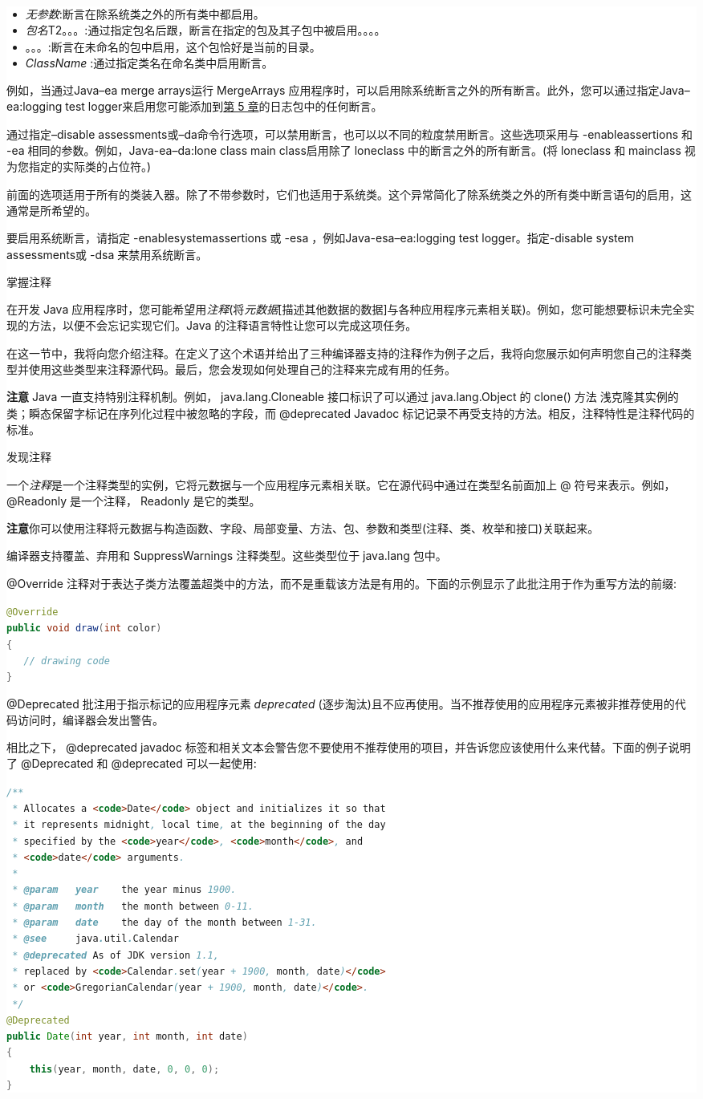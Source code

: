 *   *无参数*:断言在除系统类之外的所有类中都启用。
*   *包名*T2。。。:通过指定包名后跟，断言在指定的包及其子包中被启用。。。。
*   。。。:断言在未命名的包中启用，这个包恰好是当前的目录。
*   *ClassName* :通过指定类名在命名类中启用断言。

例如，当通过Java–ea merge arrays运行 MergeArrays 应用程序时，可以启用除系统断言之外的所有断言。此外，您可以通过指定Java–ea:logging test logger来启用您可能添加到[第 5 章](05.html)的日志包中的任何断言。

通过指定–disable assessments或–da命令行选项，可以禁用断言，也可以以不同的粒度禁用断言。这些选项采用与 -enableassertions 和 -ea 相同的参数。例如，Java-ea–da:lone class main class启用除了 loneclass 中的断言之外的所有断言。(将 loneclass 和 mainclass 视为您指定的实际类的占位符。)

前面的选项适用于所有的类装入器。除了不带参数时，它们也适用于系统类。这个异常简化了除系统类之外的所有类中断言语句的启用，这通常是所希望的。

要启用系统断言，请指定 -enablesystemassertions 或 -esa ，例如Java-esa–ea:logging test logger。指定-disable system assessments或 -dsa 来禁用系统断言。

掌握注释

在开发 Java 应用程序时，您可能希望用*注释*(将*元数据*[描述其他数据的数据]与各种应用程序元素相关联)。例如，您可能想要标识未完全实现的方法，以便不会忘记实现它们。Java 的注释语言特性让您可以完成这项任务。

在这一节中，我将向您介绍注释。在定义了这个术语并给出了三种编译器支持的注释作为例子之后，我将向您展示如何声明您自己的注释类型并使用这些类型来注释源代码。最后，您会发现如何处理自己的注释来完成有用的任务。

**注意** Java 一直支持特别注释机制。例如， java.lang.Cloneable 接口标识了可以通过 java.lang.Object 的 clone() 方法 浅克隆其实例的类；瞬态保留字标记在序列化过程中被忽略的字段，而 @deprecated Javadoc 标记记录不再受支持的方法。相反，注释特性是注释代码的标准。

发现注释

一个*注释*是一个注释类型的实例，它将元数据与一个应用程序元素相关联。它在源代码中通过在类型名前面加上 @ 符号来表示。例如， @Readonly 是一个注释， Readonly 是它的类型。

**注意**你可以使用注释将元数据与构造函数、字段、局部变量、方法、包、参数和类型(注释、类、枚举和接口)关联起来。

编译器支持覆盖、弃用和 SuppressWarnings 注释类型。这些类型位于 java.lang 包中。

@Override 注释对于表达子类方法覆盖超类中的方法，而不是重载该方法是有用的。下面的示例显示了此批注用于作为重写方法的前缀:

```java
@Override
public void draw(int color)
{
   // drawing code
}

```

@Deprecated 批注用于指示标记的应用程序元素 *deprecated* (逐步淘汰)且不应再使用。当不推荐使用的应用程序元素被非推荐使用的代码访问时，编译器会发出警告。

相比之下， @deprecated javadoc 标签和相关文本会警告您不要使用不推荐使用的项目，并告诉您应该使用什么来代替。下面的例子说明了 @Deprecated 和 @deprecated 可以一起使用:

```java
/**
 * Allocates a <code>Date</code> object and initializes it so that
 * it represents midnight, local time, at the beginning of the day
 * specified by the <code>year</code>, <code>month</code>, and
 * <code>date</code> arguments.
 *
 * @param   year    the year minus 1900.
 * @param   month   the month between 0-11.
 * @param   date    the day of the month between 1-31.
 * @see     java.util.Calendar
 * @deprecated As of JDK version 1.1,
 * replaced by <code>Calendar.set(year + 1900, month, date)</code>
 * or <code>GregorianCalendar(year + 1900, month, date)</code>.
 */
@Deprecated
public Date(int year, int month, int date)
{
    this(year, month, date, 0, 0, 0);
}

```